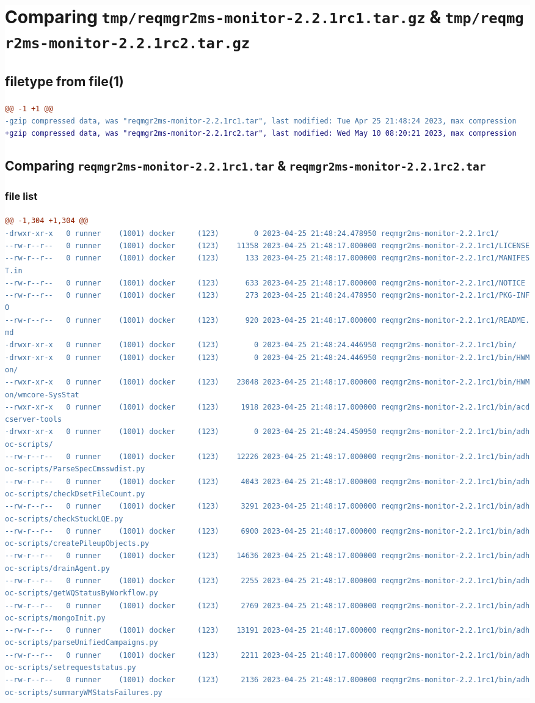 # Comparing `tmp/reqmgr2ms-monitor-2.2.1rc1.tar.gz` & `tmp/reqmgr2ms-monitor-2.2.1rc2.tar.gz`

## filetype from file(1)

```diff
@@ -1 +1 @@
-gzip compressed data, was "reqmgr2ms-monitor-2.2.1rc1.tar", last modified: Tue Apr 25 21:48:24 2023, max compression
+gzip compressed data, was "reqmgr2ms-monitor-2.2.1rc2.tar", last modified: Wed May 10 08:20:21 2023, max compression
```

## Comparing `reqmgr2ms-monitor-2.2.1rc1.tar` & `reqmgr2ms-monitor-2.2.1rc2.tar`

### file list

```diff
@@ -1,304 +1,304 @@
-drwxr-xr-x   0 runner    (1001) docker     (123)        0 2023-04-25 21:48:24.478950 reqmgr2ms-monitor-2.2.1rc1/
--rw-r--r--   0 runner    (1001) docker     (123)    11358 2023-04-25 21:48:17.000000 reqmgr2ms-monitor-2.2.1rc1/LICENSE
--rw-r--r--   0 runner    (1001) docker     (123)      133 2023-04-25 21:48:17.000000 reqmgr2ms-monitor-2.2.1rc1/MANIFEST.in
--rw-r--r--   0 runner    (1001) docker     (123)      633 2023-04-25 21:48:17.000000 reqmgr2ms-monitor-2.2.1rc1/NOTICE
--rw-r--r--   0 runner    (1001) docker     (123)      273 2023-04-25 21:48:24.478950 reqmgr2ms-monitor-2.2.1rc1/PKG-INFO
--rw-r--r--   0 runner    (1001) docker     (123)      920 2023-04-25 21:48:17.000000 reqmgr2ms-monitor-2.2.1rc1/README.md
-drwxr-xr-x   0 runner    (1001) docker     (123)        0 2023-04-25 21:48:24.446950 reqmgr2ms-monitor-2.2.1rc1/bin/
-drwxr-xr-x   0 runner    (1001) docker     (123)        0 2023-04-25 21:48:24.446950 reqmgr2ms-monitor-2.2.1rc1/bin/HWMon/
--rwxr-xr-x   0 runner    (1001) docker     (123)    23048 2023-04-25 21:48:17.000000 reqmgr2ms-monitor-2.2.1rc1/bin/HWMon/wmcore-SysStat
--rwxr-xr-x   0 runner    (1001) docker     (123)     1918 2023-04-25 21:48:17.000000 reqmgr2ms-monitor-2.2.1rc1/bin/acdcserver-tools
-drwxr-xr-x   0 runner    (1001) docker     (123)        0 2023-04-25 21:48:24.450950 reqmgr2ms-monitor-2.2.1rc1/bin/adhoc-scripts/
--rw-r--r--   0 runner    (1001) docker     (123)    12226 2023-04-25 21:48:17.000000 reqmgr2ms-monitor-2.2.1rc1/bin/adhoc-scripts/ParseSpecCmsswdist.py
--rw-r--r--   0 runner    (1001) docker     (123)     4043 2023-04-25 21:48:17.000000 reqmgr2ms-monitor-2.2.1rc1/bin/adhoc-scripts/checkDsetFileCount.py
--rw-r--r--   0 runner    (1001) docker     (123)     3291 2023-04-25 21:48:17.000000 reqmgr2ms-monitor-2.2.1rc1/bin/adhoc-scripts/checkStuckLQE.py
--rw-r--r--   0 runner    (1001) docker     (123)     6900 2023-04-25 21:48:17.000000 reqmgr2ms-monitor-2.2.1rc1/bin/adhoc-scripts/createPileupObjects.py
--rw-r--r--   0 runner    (1001) docker     (123)    14636 2023-04-25 21:48:17.000000 reqmgr2ms-monitor-2.2.1rc1/bin/adhoc-scripts/drainAgent.py
--rw-r--r--   0 runner    (1001) docker     (123)     2255 2023-04-25 21:48:17.000000 reqmgr2ms-monitor-2.2.1rc1/bin/adhoc-scripts/getWQStatusByWorkflow.py
--rw-r--r--   0 runner    (1001) docker     (123)     2769 2023-04-25 21:48:17.000000 reqmgr2ms-monitor-2.2.1rc1/bin/adhoc-scripts/mongoInit.py
--rw-r--r--   0 runner    (1001) docker     (123)    13191 2023-04-25 21:48:17.000000 reqmgr2ms-monitor-2.2.1rc1/bin/adhoc-scripts/parseUnifiedCampaigns.py
--rw-r--r--   0 runner    (1001) docker     (123)     2211 2023-04-25 21:48:17.000000 reqmgr2ms-monitor-2.2.1rc1/bin/adhoc-scripts/setrequeststatus.py
--rw-r--r--   0 runner    (1001) docker     (123)     2136 2023-04-25 21:48:17.000000 reqmgr2ms-monitor-2.2.1rc1/bin/adhoc-scripts/summaryWMStatsFailures.py
```